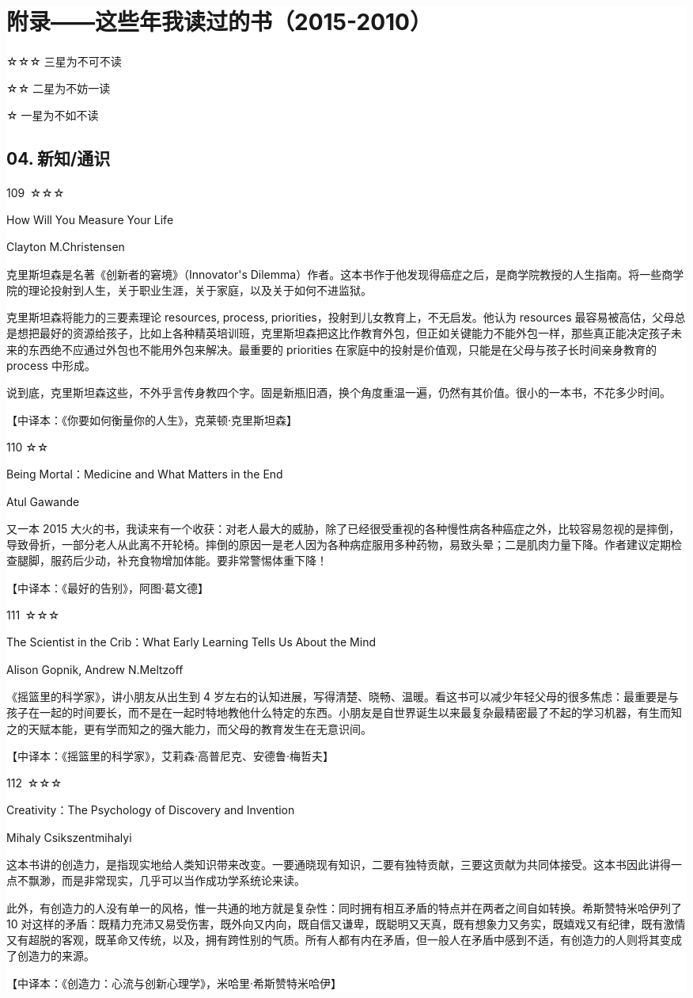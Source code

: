 # 附录——这些年我读过的书（2015-2010）

☆☆☆ 三星为不可不读

☆☆ 二星为不妨一读

☆ 一星为不如不读

## 04. 新知/通识

109  ☆☆☆

How Will You Measure Your Life

Clayton M.Christensen

克里斯坦森是名著《创新者的窘境》（Innovator's Dilemma）作者。这本书作于他发现得癌症之后，是商学院教授的人生指南。将一些商学院的理论投射到人生，关于职业生涯，关于家庭，以及关于如何不进监狱。

克里斯坦森将能力的三要素理论 resources, process, priorities，投射到儿女教育上，不无启发。他认为 resources 最容易被高估，父母总是想把最好的资源给孩子，比如上各种精英培训班，克里斯坦森把这比作教育外包，但正如关键能力不能外包一样，那些真正能决定孩子未来的东西绝不应通过外包也不能用外包来解决。最重要的 priorities 在家庭中的投射是价值观，只能是在父母与孩子长时间亲身教育的 process 中形成。

说到底，克里斯坦森这些，不外乎言传身教四个字。固是新瓶旧酒，换个角度重温一遍，仍然有其价值。很小的一本书，不花多少时间。

【中译本：《你要如何衡量你的人生》，克莱顿·克里斯坦森】

110 ☆☆

Being Mortal：Medicine and What Matters in the End

Atul Gawande

又一本 2015 大火的书，我读来有一个收获：对老人最大的威胁，除了已经很受重视的各种慢性病各种癌症之外，比较容易忽视的是摔倒，导致骨折，一部分老人从此离不开轮椅。摔倒的原因一是老人因为各种病症服用多种药物，易致头晕；二是肌肉力量下降。作者建议定期检查腿脚，服药后少动，补充食物增加体能。要非常警惕体重下降！

【中译本：《最好的告别》，阿图·葛文德】

111  ☆☆☆

The Scientist in the Crib：What Early Learning Tells Us About the Mind

Alison Gopnik, Andrew N.Meltzoff

《摇篮里的科学家》，讲小朋友从出生到 4 岁左右的认知进展，写得清楚、晓畅、温暖。看这书可以减少年轻父母的很多焦虑：最重要是与孩子在一起的时间要长，而不是在一起时特地教他什么特定的东西。小朋友是自世界诞生以来最复杂最精密最了不起的学习机器，有生而知之的天赋本能，更有学而知之的强大能力，而父母的教育发生在无意识间。

【中译本：《摇篮里的科学家》，艾莉森·高普尼克、安德鲁·梅哲夫】

112  ☆☆☆

Creativity：The Psychology of Discovery and Invention

Mihaly Csikszentmihalyi

这本书讲的创造力，是指现实地给人类知识带来改变。一要通晓现有知识，二要有独特贡献，三要这贡献为共同体接受。这本书因此讲得一点不飘渺，而是非常现实，几乎可以当作成功学系统论来读。

此外，有创造力的人没有单一的风格，惟一共通的地方就是复杂性：同时拥有相互矛盾的特点并在两者之间自如转换。希斯赞特米哈伊列了 10 对这样的矛盾：既精力充沛又易受伤害，既外向又内向，既自信又谦卑，既聪明又天真，既有想象力又务实，既嬉戏又有纪律，既有激情又有超脱的客观，既革命又传统，以及，拥有跨性别的气质。所有人都有内在矛盾，但一般人在矛盾中感到不适，有创造力的人则将其变成了创造力的来源。

【中译本：《创造力：心流与创新心理学》，米哈里·希斯赞特米哈伊】
